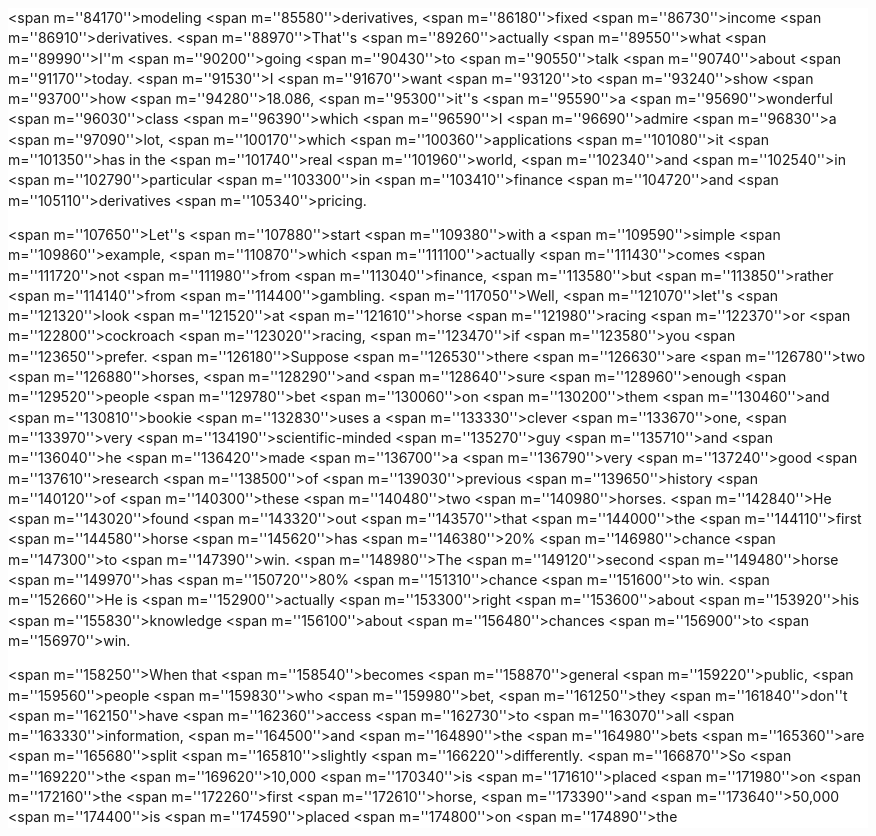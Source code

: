   <span m=''84170''>modeling</span> <span m=''85580''>derivatives,</span> <span m=''86180''>fixed</span>
  <span m=''86730''>income</span> <span m=''86910''>derivatives.</span> <span m=''88970''>That''s</span>
  <span m=''89260''>actually</span> <span m=''89550''>what</span> <span m=''89990''>I''m</span>
  <span m=''90200''>going</span> <span m=''90430''>to</span> <span m=''90550''>talk</span>
  <span m=''90740''>about</span> <span m=''91170''>today.</span> <span m=''91530''>I</span>
  <span m=''91670''>want</span> <span m=''93120''>to</span> <span m=''93240''>show</span>
  <span m=''93700''>how</span> <span m=''94280''>18.086,</span> <span m=''95300''>it''s</span>
  <span m=''95590''>a</span> <span m=''95690''>wonderful</span> <span m=''96030''>class</span>
  <span m=''96390''>which</span> <span m=''96590''>I</span> <span m=''96690''>admire</span>
  <span m=''96830''>a</span> <span m=''97090''>lot,</span> <span m=''100170''>which</span>
  <span m=''100360''>applications</span> <span m=''101080''>it</span> <span m=''101350''>has
  in the</span> <span m=''101740''>real</span> <span m=''101960''>world,</span> <span
  m=''102340''>and</span> <span m=''102540''>in</span> <span m=''102790''>particular</span>
  <span m=''103300''>in</span> <span m=''103410''>finance</span> <span m=''104720''>and</span>
  <span m=''105110''>derivatives</span> <span m=''105340''>pricing.</span> </p><p><span
  m=''107650''>Let''s</span> <span m=''107880''>start</span> <span m=''109380''>with
  a</span> <span m=''109590''>simple</span> <span m=''109860''>example,</span> <span
  m=''110870''>which</span> <span m=''111100''>actually</span> <span m=''111430''>comes</span>
  <span m=''111720''>not</span> <span m=''111980''>from</span> <span m=''113040''>finance,</span>
  <span m=''113580''>but</span> <span m=''113850''>rather</span> <span m=''114140''>from</span>
  <span m=''114400''>gambling.</span> <span m=''117050''>Well,</span> <span m=''121070''>let''s</span>
  <span m=''121320''>look</span> <span m=''121520''>at</span> <span m=''121610''>horse</span>
  <span m=''121980''>racing</span> <span m=''122370''>or</span> <span m=''122800''>cockroach</span>
  <span m=''123020''>racing,</span> <span m=''123470''>if</span> <span m=''123580''>you</span>
  <span m=''123650''>prefer.</span> <span m=''126180''>Suppose</span> <span m=''126530''>there</span>
  <span m=''126630''>are</span> <span m=''126780''>two</span> <span m=''126880''>horses,</span>
  <span m=''128290''>and</span> <span m=''128640''>sure</span> <span m=''128960''>enough</span>
  <span m=''129520''>people</span> <span m=''129780''>bet</span> <span m=''130060''>on</span>
  <span m=''130200''>them</span> <span m=''130460''>and</span> <span m=''130810''>bookie</span>
  <span m=''132830''>uses a</span> <span m=''133330''>clever</span> <span m=''133670''>one,</span>
  <span m=''133970''>very</span> <span m=''134190''>scientific-minded</span> <span
  m=''135270''>guy</span> <span m=''135710''>and</span> <span m=''136040''>he</span>
  <span m=''136420''>made</span> <span m=''136700''>a</span> <span m=''136790''>very</span>
  <span m=''137240''>good</span> <span m=''137610''>research</span> <span m=''138500''>of</span>
  <span m=''139030''>previous</span> <span m=''139650''>history</span> <span m=''140120''>of</span>
  <span m=''140300''>these</span> <span m=''140480''>two</span> <span m=''140980''>horses.</span>
  <span m=''142840''>He</span> <span m=''143020''>found</span> <span m=''143320''>out</span>
  <span m=''143570''>that</span> <span m=''144000''>the</span> <span m=''144110''>first</span>
  <span m=''144580''>horse</span> <span m=''145620''>has</span> <span m=''146380''>20%</span>
  <span m=''146980''>chance</span> <span m=''147300''>to</span> <span m=''147390''>win.</span>
  <span m=''148980''>The</span> <span m=''149120''>second</span> <span m=''149480''>horse</span>
  <span m=''149970''>has</span> <span m=''150720''>80%</span> <span m=''151310''>chance</span>
  <span m=''151600''>to win.</span> <span m=''152660''>He is</span> <span m=''152900''>actually</span>
  <span m=''153300''>right</span> <span m=''153600''>about</span> <span m=''153920''>his</span>
  <span m=''155830''>knowledge</span> <span m=''156100''>about</span> <span m=''156480''>chances</span>
  <span m=''156900''>to</span> <span m=''156970''>win.</span> </p><p><span m=''158250''>When
  that</span> <span m=''158540''>becomes</span> <span m=''158870''>general</span>
  <span m=''159220''>public,</span> <span m=''159560''>people</span> <span m=''159830''>who</span>
  <span m=''159980''>bet,</span> <span m=''161250''>they</span> <span m=''161840''>don''t</span>
  <span m=''162150''>have</span> <span m=''162360''>access</span> <span m=''162730''>to</span>
  <span m=''163070''>all</span> <span m=''163330''>information,</span> <span m=''164500''>and</span>
  <span m=''164890''>the</span> <span m=''164980''>bets</span> <span m=''165360''>are</span>
  <span m=''165680''>split</span> <span m=''165810''>slightly</span> <span m=''166220''>differently.</span>
  <span m=''166870''>So</span> <span m=''169220''>the</span> <span m=''169620''>10,000</span>
  <span m=''170340''>is</span> <span m=''171610''>placed</span> <span m=''171980''>on</span>
  <span m=''172160''>the</span> <span m=''172260''>first</span> <span m=''172610''>horse,</span>
  <span m=''173390''>and</span> <span m=''173640''>50,000</span> <span m=''174400''>is</span>
  <span m=''174590''>placed</span> <span m=''174800''>on</span> <span m=''174890''>the</span>